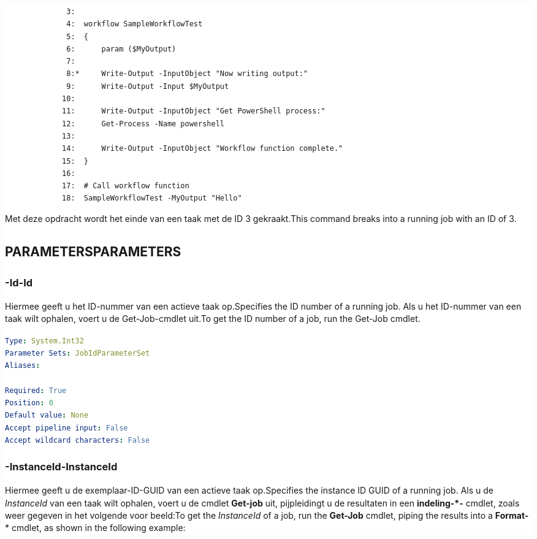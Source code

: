 ```
              3:
              4:  workflow SampleWorkflowTest
              5:  {
              6:      param ($MyOutput)
              7:
              8:*     Write-Output -InputObject "Now writing output:"
              9:      Write-Output -Input $MyOutput
             10:
             11:      Write-Output -InputObject "Get PowerShell process:"
             12:      Get-Process -Name powershell
             13:
             14:      Write-Output -InputObject "Workflow function complete."
             15:  }
             16:
             17:  # Call workflow function
             18:  SampleWorkflowTest -MyOutput "Hello"
```

<span data-ttu-id="ac131-119">Met deze opdracht wordt het einde van een taak met de ID 3 gekraakt.</span><span class="sxs-lookup"><span data-stu-id="ac131-119">This command breaks into a running job with an ID of 3.</span></span>

## <span data-ttu-id="ac131-120">PARAMETERS</span><span class="sxs-lookup"><span data-stu-id="ac131-120">PARAMETERS</span></span>

### <span data-ttu-id="ac131-121">-Id</span><span class="sxs-lookup"><span data-stu-id="ac131-121">-Id</span></span>
<span data-ttu-id="ac131-122">Hiermee geeft u het ID-nummer van een actieve taak op.</span><span class="sxs-lookup"><span data-stu-id="ac131-122">Specifies the ID number of a running job.</span></span>
<span data-ttu-id="ac131-123">Als u het ID-nummer van een taak wilt ophalen, voert u de Get-Job-cmdlet uit.</span><span class="sxs-lookup"><span data-stu-id="ac131-123">To get the ID number of a job, run the Get-Job cmdlet.</span></span>

```yaml
Type: System.Int32
Parameter Sets: JobIdParameterSet
Aliases:

Required: True
Position: 0
Default value: None
Accept pipeline input: False
Accept wildcard characters: False
```

### <span data-ttu-id="ac131-124">-InstanceId</span><span class="sxs-lookup"><span data-stu-id="ac131-124">-InstanceId</span></span>
<span data-ttu-id="ac131-125">Hiermee geeft u de exemplaar-ID-GUID van een actieve taak op.</span><span class="sxs-lookup"><span data-stu-id="ac131-125">Specifies the instance ID GUID of a running job.</span></span>
<span data-ttu-id="ac131-126">Als u de *InstanceId* van een taak wilt ophalen, voert u de cmdlet **Get-job** uit, pijpleidingt u de resultaten in een **indeling-\*-** cmdlet, zoals weer gegeven in het volgende voor beeld:</span><span class="sxs-lookup"><span data-stu-id="ac131-126">To get the *InstanceId* of a job, run the **Get-Job** cmdlet, piping the results into a **Format-** \* cmdlet, as shown in the following example:</span></span>
